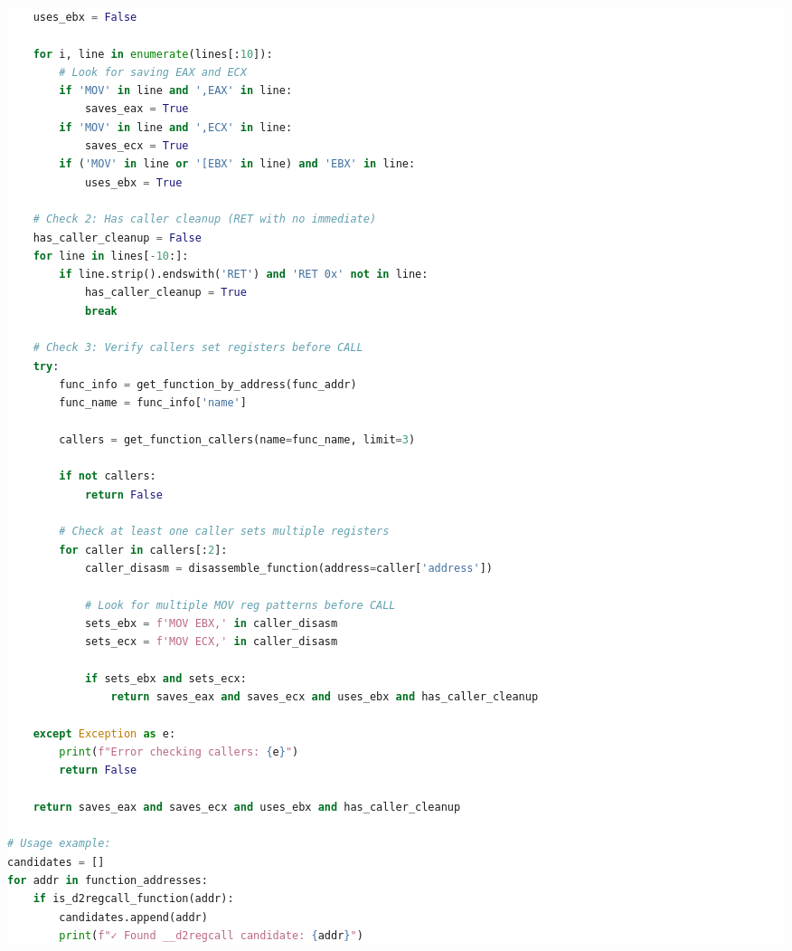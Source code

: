 ```python
    uses_ebx = False

    for i, line in enumerate(lines[:10]):
        # Look for saving EAX and ECX
        if 'MOV' in line and ',EAX' in line:
            saves_eax = True
        if 'MOV' in line and ',ECX' in line:
            saves_ecx = True
        if ('MOV' in line or '[EBX' in line) and 'EBX' in line:
            uses_ebx = True

    # Check 2: Has caller cleanup (RET with no immediate)
    has_caller_cleanup = False
    for line in lines[-10:]:
        if line.strip().endswith('RET') and 'RET 0x' not in line:
            has_caller_cleanup = True
            break

    # Check 3: Verify callers set registers before CALL
    try:
        func_info = get_function_by_address(func_addr)
        func_name = func_info['name']

        callers = get_function_callers(name=func_name, limit=3)

        if not callers:
            return False

        # Check at least one caller sets multiple registers
        for caller in callers[:2]:
            caller_disasm = disassemble_function(address=caller['address'])

            # Look for multiple MOV reg patterns before CALL
            sets_ebx = f'MOV EBX,' in caller_disasm
            sets_ecx = f'MOV ECX,' in caller_disasm

            if sets_ebx and sets_ecx:
                return saves_eax and saves_ecx and uses_ebx and has_caller_cleanup

    except Exception as e:
        print(f"Error checking callers: {e}")
        return False

    return saves_eax and saves_ecx and uses_ebx and has_caller_cleanup

# Usage example:
candidates = []
for addr in function_addresses:
    if is_d2regcall_function(addr):
        candidates.append(addr)
        print(f"✓ Found __d2regcall candidate: {addr}")
```
